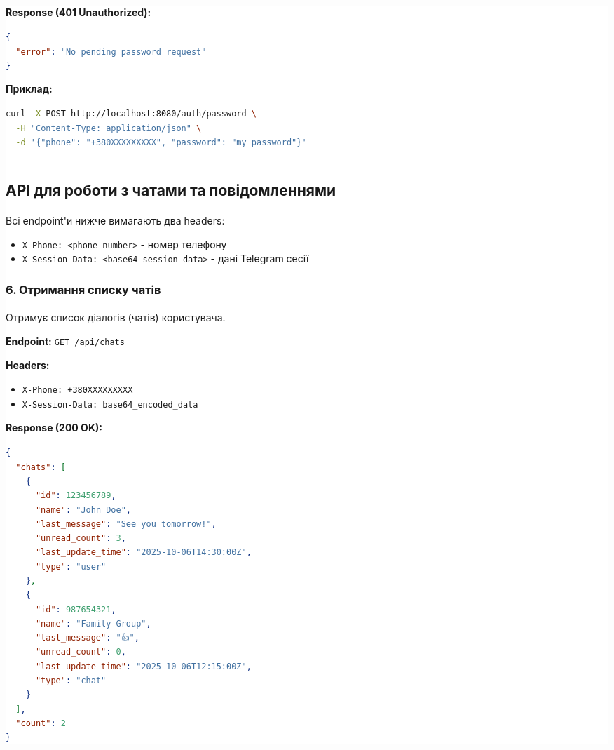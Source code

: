 **Response (401 Unauthorized):**
```json
{
  "error": "No pending password request"
}
```

**Приклад:**
```bash
curl -X POST http://localhost:8080/auth/password \
  -H "Content-Type: application/json" \
  -d '{"phone": "+380XXXXXXXXX", "password": "my_password"}'
```

---

## API для роботи з чатами та повідомленнями

Всі endpoint'и нижче вимагають два headers:
- `X-Phone: <phone_number>` - номер телефону
- `X-Session-Data: <base64_session_data>` - дані Telegram сесії

### 6. Отримання списку чатів

Отримує список діалогів (чатів) користувача.

**Endpoint:** `GET /api/chats`

**Headers:**
- `X-Phone: +380XXXXXXXXX`
- `X-Session-Data: base64_encoded_data`

**Response (200 OK):**
```json
{
  "chats": [
    {
      "id": 123456789,
      "name": "John Doe",
      "last_message": "See you tomorrow!",
      "unread_count": 3,
      "last_update_time": "2025-10-06T14:30:00Z",
      "type": "user"
    },
    {
      "id": 987654321,
      "name": "Family Group",
      "last_message": "👍",
      "unread_count": 0,
      "last_update_time": "2025-10-06T12:15:00Z",
      "type": "chat"
    }
  ],
  "count": 2
}
```
